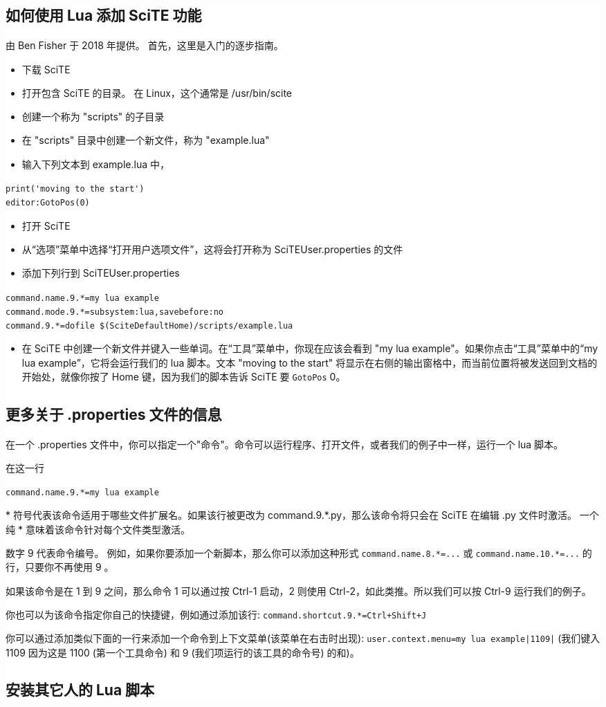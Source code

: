 
## 如何使用 Lua 添加 SciTE 功能

由 Ben Fisher 于 2018 年提供。 首先，这里是入门的逐步指南。

* 下载 SciTE

* 打开包含 SciTE 的目录。 在 Linux，这个通常是 /usr/bin/scite

* 创建一个称为 "scripts" 的子目录

* 在 "scripts" 目录中创建一个新文件，称为 "example.lua"

* 输入下列文本到 example.lua 中，

```
print('moving to the start')
editor:GotoPos(0)
```

* 打开 SciTE

* 从“选项”菜单中选择“打开用户选项文件”，这将会打开称为 SciTEUser.properties 的文件

* 添加下列行到 SciTEUser.properties

```
command.name.9.*=my lua example
command.mode.9.*=subsystem:lua,savebefore:no
command.9.*=dofile $(SciteDefaultHome)/scripts/example.lua
```

* 在 SciTE 中创建一个新文件并键入一些单词。在“工具”菜单中，你现在应该会看到 "my lua example"。如果你点击“工具”菜单中的“my lua example”，它将会运行我们的 lua 脚本。文本 "moving to the start" 将显示在右侧的输出窗格中，而当前位置将被发送回到文档的开始处，就像你按了 Home 键，因为我们的脚本告诉 SciTE 要 `GotoPos` 0。

## 更多关于 .properties 文件的信息

在一个 .properties 文件中，你可以指定一个"命令"。命令可以运行程序、打开文件，或者我们的例子中一样，运行一个 lua 脚本。

在这一行

```
command.name.9.*=my lua example
```

\* 符号代表该命令适用于哪些文件扩展名。如果该行被更改为 command.9.\*.py，那么该命令将只会在 SciTE 在编辑 .py 文件时激活。 一个纯 \* 意味着该命令针对每个文件类型激活。

数字 9 代表命令编号。 例如，如果你要添加一个新脚本，那么你可以添加这种形式 `command.name.8.*=...` 或 `command.name.10.*=...` 的行，只要你不再使用 9 。

如果该命令是在 1 到 9 之间，那么命令 1 可以通过按 Ctrl-1 启动，2 则使用 Ctrl-2，如此类推。所以我们可以按 Ctrl-9 运行我们的例子。

你也可以为该命令指定你自己的快捷键，例如通过添加该行: `command.shortcut.9.*=Ctrl+Shift+J`

你可以通过添加类似下面的一行来添加一个命令到上下文菜单(该菜单在右击时出现): `user.context.menu=my lua example|1109|` (我们键入 1109 因为这是 1100 (第一个工具命令) 和 9 (我们项运行的该工具的命令号) 的和)。

## 安装其它人的 Lua 脚本
